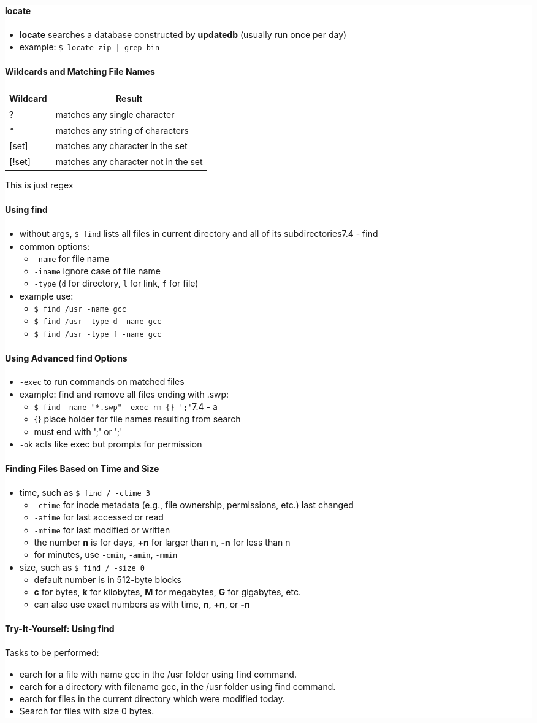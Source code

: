 #### locate
* **locate** searches a database constructed by **updatedb** (usually run once per day)
* example: `$ locate zip | grep bin`

#### Wildcards and Matching File Names

**Wildcard** | **Result**
------------ | ----------
?            | matches any single character
\*           | matches any string of characters
[set]        | matches any character in the set
[!set]       | matches any character not in the set

This is just regex  

#### Using find
* without args, `$ find` lists all files in current directory and all of its subdirectories7.4 - find
* common options:
  * `-name` for file name
  * `-iname` ignore case of file name
  * `-type` (`d` for directory, `l` for link, `f` for file)
* example use:
  * `$ find /usr -name gcc`
  * `$ find /usr -type d -name gcc`
  * `$ find /usr -type f -name gcc`

#### Using Advanced find Options
* `-exec` to run commands on matched files
* example: find and remove all files ending with .swp:
  * `$ find -name "*.swp" -exec rm {} ';'`7.4 - a
  * {} place holder for file names resulting from search
  * must end with ';' or '\;'
* `-ok` acts like exec but prompts for permission

#### Finding Files Based on Time and Size
* time, such as `$ find / -ctime 3`
  * `-ctime` for inode metadata (e.g., file ownership, permissions, etc.) last changed
  * `-atime` for last accessed or read
  * `-mtime` for last modified or written
  * the number **n** is for days, **+n** for larger than n, **-n** for less than n
  * for minutes, use `-cmin`, `-amin`, `-mmin`
* size, such as `$ find / -size 0`
  * default number is in 512-byte blocks
  * **c** for bytes, **k** for kilobytes, **M** for megabytes, **G** for gigabytes, etc.
  * can also use exact numbers as with time, **n**, **+n**, or **-n**

#### Try-It-Yourself: Using find
Tasks to be performed:
* earch for a file with name gcc in the /usr folder using find command.
* earch for a directory with filename gcc, in the /usr folder using find command.
* earch for files in the current directory which were modified today.
* Search for files with size 0 bytes.
